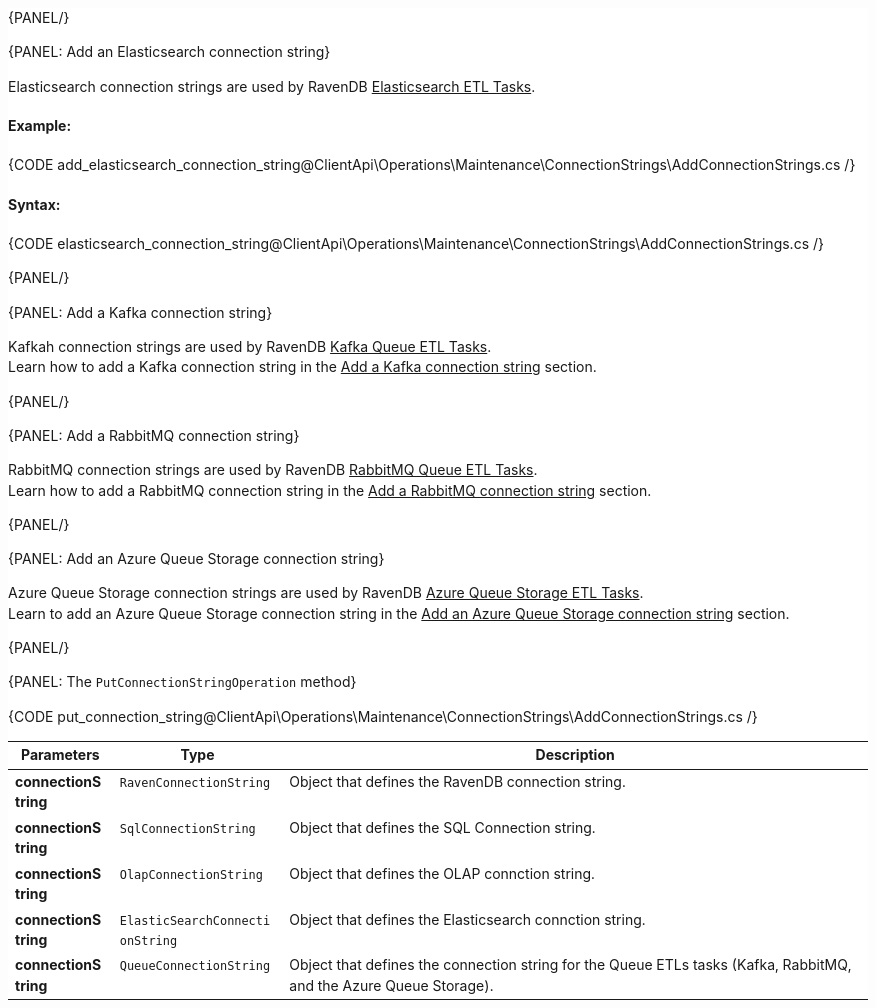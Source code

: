 {PANEL/}

{PANEL: Add an Elasticsearch connection string}

Elasticsearch connection strings are used by RavenDB [Elasticsearch ETL Tasks](../../../../server/ongoing-tasks/etl/elasticsearch).

#### Example:
{CODE add_elasticsearch_connection_string@ClientApi\Operations\Maintenance\ConnectionStrings\AddConnectionStrings.cs /}

#### Syntax:
{CODE elasticsearch_connection_string@ClientApi\Operations\Maintenance\ConnectionStrings\AddConnectionStrings.cs /}

{PANEL/}

{PANEL: Add a Kafka connection string}

Kafkah connection strings are used by RavenDB [Kafka Queue ETL Tasks](../../../../server/ongoing-tasks/etl/queue-etl/kafka).  
Learn how to add a Kafka connection string in the [Add a Kafka connection string]( ../../../../server/ongoing-tasks/etl/queue-etl/kafka#add-a-kafka-connection-string) section.

{PANEL/}

{PANEL: Add a RabbitMQ connection string}

RabbitMQ connection strings are used by RavenDB [RabbitMQ Queue ETL Tasks](../../../../server/ongoing-tasks/etl/queue-etl/rabbit-mq).  
Learn how to add a RabbitMQ connection string in the [Add a RabbitMQ connection string]( ../../../../server/ongoing-tasks/etl/queue-etl/rabbit-mq#add-a-rabbitmq-connection-string) section.

{PANEL/}

{PANEL: Add an Azure Queue Storage connection string}

Azure Queue Storage connection strings are used by RavenDB [Azure Queue Storage ETL Tasks](../../../../server/ongoing-tasks/etl/queue-etl/azure-queue).  
Learn to add an Azure Queue Storage connection string in the [Add an Azure Queue Storage connection string]( ../../../../server/ongoing-tasks/etl/queue-etl/azure-queue#add-an-azure-queue-storage-connection-string) section.

{PANEL/}

{PANEL: The&nbsp;`PutConnectionStringOperation`&nbsp;method}

{CODE put_connection_string@ClientApi\Operations\Maintenance\ConnectionStrings\AddConnectionStrings.cs /}

| Parameters           | Type                            | Description                                                                                                        |
|----------------------|---------------------------------|--------------------------------------------------------------------------------------------------------------------|
| **connectionString** | `RavenConnectionString`         | Object that defines the RavenDB connection string.                                                                 |
| **connectionString** | `SqlConnectionString`           | Object that defines the SQL Connection string.                                                                     |
| **connectionString** | `OlapConnectionString`          | Object that defines the OLAP connction string.                                                                     |
| **connectionString** | `ElasticSearchConnectionString` | Object that defines the Elasticsearch connction string.                                                            |
| **connectionString** | `QueueConnectionString`         | Object that defines the connection string for the Queue ETLs tasks (Kafka, RabbitMQ, and the Azure Queue Storage). |
